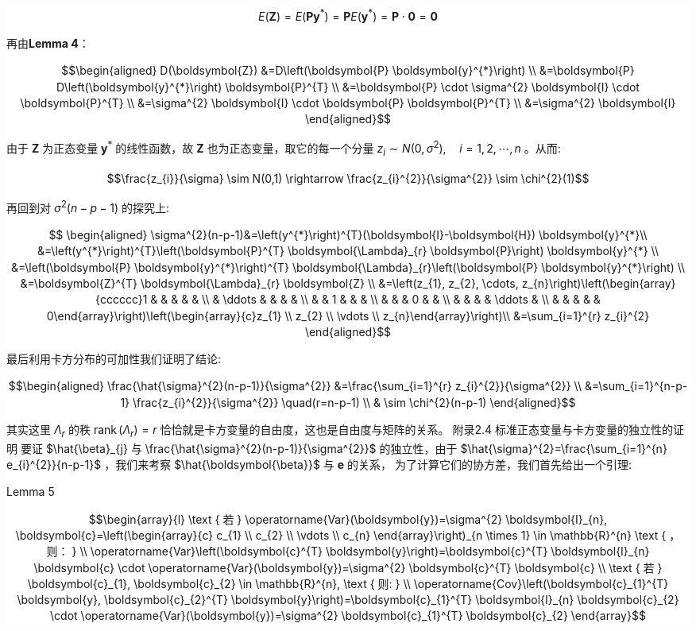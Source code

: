 $$E(\boldsymbol{Z})=E\left(\boldsymbol{P} \boldsymbol{y}^{*}\right)=\boldsymbol{P} E\left(\boldsymbol{y}^{*}\right)=\boldsymbol{P} \cdot \mathbf{0}=\mathbf{0}$$


再由**Lemma 4**：


$$\begin{aligned}
D(\boldsymbol{Z}) &=D\left(\boldsymbol{P} \boldsymbol{y}^{*}\right) \\
&=\boldsymbol{P} D\left(\boldsymbol{y}^{*}\right) \boldsymbol{P}^{T} \\
&=\boldsymbol{P} \cdot \sigma^{2} \boldsymbol{I} \cdot \boldsymbol{P}^{T} \\
&=\sigma^{2} \boldsymbol{I} \cdot \boldsymbol{P} \boldsymbol{P}^{T} \\
&=\sigma^{2} \boldsymbol{I}
\end{aligned}$$



由于  $\boldsymbol{Z}$  为正态变量  $\boldsymbol{y}^{*}$  的线性函数，故  $\boldsymbol{Z}$  也为正态变量，取它的每一个分量 $z_{i} \sim N\left(0, \sigma^{2}\right), \quad i=1,2, \cdots, n$  。从而:

$$\frac{z_{i}}{\sigma} \sim N(0,1) \rightarrow \frac{z_{i}^{2}}{\sigma^{2}} \sim \chi^{2}(1)$$

再回到对  $\sigma^{2}(n-p-1)$  的探究上:

$$ 
\begin{aligned}
\sigma^{2}(n-p-1)&=\left(y^{*}\right)^{T}(\boldsymbol{I}-\boldsymbol{H}) \boldsymbol{y}^{*}\\ 
 &=\left(y^{*}\right)^{T}\left(\boldsymbol{P}^{T} \boldsymbol{\Lambda}_{r} \boldsymbol{P}\right) \boldsymbol{y}^{*} \\
 &=\left(\boldsymbol{P} \boldsymbol{y}^{*}\right)^{T} \boldsymbol{\Lambda}_{r}\left(\boldsymbol{P} \boldsymbol{y}^{*}\right) \\
 &=\boldsymbol{Z}^{T} \boldsymbol{\Lambda}_{r} \boldsymbol{Z} \\
 &=\left(z_{1}, z_{2}, \cdots, z_{n}\right)\left(\begin{array}{cccccc}1 & & & & & \\ & \ddots & & & & \\ & & 1 & & & \\ & & & 0 & & \\ & & & & \ddots & \\ & & & & & 0\end{array}\right)\left(\begin{array}{c}z_{1} \\ z_{2} \\ \vdots \\ z_{n}\end{array}\right)\\ 
 &=\sum_{i=1}^{r} z_{i}^{2} 
 \end{aligned}$$

 最后利用卡方分布的可加性我们证明了结论:

$$\begin{aligned}
\frac{\hat{\sigma}^{2}(n-p-1)}{\sigma^{2}} &=\frac{\sum_{i=1}^{r} z_{i}^{2}}{\sigma^{2}} \\
&=\sum_{i=1}^{n-p-1} \frac{z_{i}^{2}}{\sigma^{2}} \quad(r=n-p-1) \\
& \sim \chi^{2}(n-p-1)
\end{aligned}$$

其实这里  $\Lambda_{r}$  的秩 $\operatorname{rank}\left(\Lambda_{r}\right)=r$  恰恰就是卡方变量的自由度，这也是自由度与矩阵的关系。
附录2.4 标准正态变量与卡方变量的独立性的证明
要证  $\hat{\beta}_{j}  与  \frac{\hat{\sigma}^{2}(n-p-1)}{\sigma^{2}}$  的独立性，由于  $\hat{\sigma}^{2}=\frac{\sum_{i=1}^{n} e_{i}^{2}}{n-p-1}$  ，我们来考察 $\hat{\boldsymbol{\beta}}$  与  $\boldsymbol{e}$  的关系， 为了计算它们的协方差，我们首先给出一个引理:

Lemma 5

$$\begin{array}{l}
\text { 若 } \operatorname{Var}(\boldsymbol{y})=\sigma^{2} \boldsymbol{I}_{n}, \boldsymbol{c}=\left(\begin{array}{c}
c_{1} \\
c_{2} \\
\vdots \\
c_{n}
\end{array}\right)_{n \times 1} \in \mathbb{R}^{n} \text { ，则： } \\
\operatorname{Var}\left(\boldsymbol{c}^{T} \boldsymbol{y}\right)=\boldsymbol{c}^{T} \boldsymbol{I}_{n} \boldsymbol{c} \cdot \operatorname{Var}(\boldsymbol{y})=\sigma^{2} \boldsymbol{c}^{T} \boldsymbol{c} \\
\text { 若 } \boldsymbol{c}_{1}, \boldsymbol{c}_{2} \in \mathbb{R}^{n}, \text { 则: } \\
\operatorname{Cov}\left(\boldsymbol{c}_{1}^{T} \boldsymbol{y}, \boldsymbol{c}_{2}^{T} \boldsymbol{y}\right)=\boldsymbol{c}_{1}^{T} \boldsymbol{I}_{n} \boldsymbol{c}_{2} \cdot \operatorname{Var}(\boldsymbol{y})=\sigma^{2} \boldsymbol{c}_{1}^{T} \boldsymbol{c}_{2}
\end{array}$$
